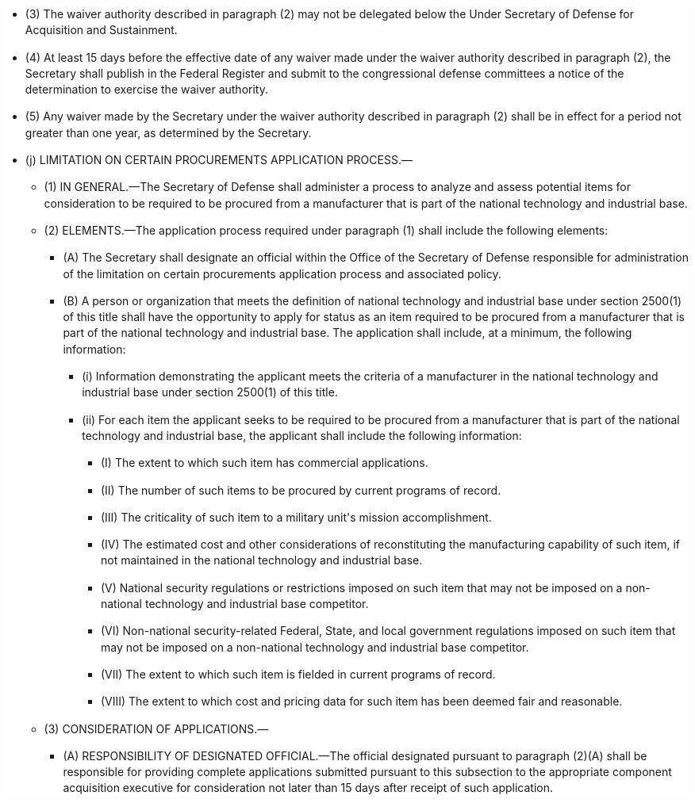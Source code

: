 * (3) The waiver authority described in paragraph (2) may not be delegated below the Under Secretary of Defense for Acquisition and Sustainment.

* (4) At least 15 days before the effective date of any waiver made under the waiver authority described in paragraph (2), the Secretary shall publish in the Federal Register and submit to the congressional defense committees a notice of the determination to exercise the waiver authority.

* (5) Any waiver made by the Secretary under the waiver authority described in paragraph (2) shall be in effect for a period not greater than one year, as determined by the Secretary.

* (j) LIMITATION ON CERTAIN PROCUREMENTS APPLICATION PROCESS.—

  * (1) IN GENERAL.—The Secretary of Defense shall administer a process to analyze and assess potential items for consideration to be required to be procured from a manufacturer that is part of the national technology and industrial base.

  * (2) ELEMENTS.—The application process required under paragraph (1) shall include the following elements:

    * (A) The Secretary shall designate an official within the Office of the Secretary of Defense responsible for administration of the limitation on certain procurements application process and associated policy.

    * (B) A person or organization that meets the definition of national technology and industrial base under section 2500(1) of this title shall have the opportunity to apply for status as an item required to be procured from a manufacturer that is part of the national technology and industrial base. The application shall include, at a minimum, the following information:

      * (i) Information demonstrating the applicant meets the criteria of a manufacturer in the national technology and industrial base under section 2500(1) of this title.

      * (ii) For each item the applicant seeks to be required to be procured from a manufacturer that is part of the national technology and industrial base, the applicant shall include the following information:

        * (I) The extent to which such item has commercial applications.

        * (II) The number of such items to be procured by current programs of record.

        * (III) The criticality of such item to a military unit's mission accomplishment.

        * (IV) The estimated cost and other considerations of reconstituting the manufacturing capability of such item, if not maintained in the national technology and industrial base.

        * (V) National security regulations or restrictions imposed on such item that may not be imposed on a non-national technology and industrial base competitor.

        * (VI) Non-national security-related Federal, State, and local government regulations imposed on such item that may not be imposed on a non-national technology and industrial base competitor.

        * (VII) The extent to which such item is fielded in current programs of record.

        * (VIII) The extent to which cost and pricing data for such item has been deemed fair and reasonable.


  * (3) CONSIDERATION OF APPLICATIONS.—

    * (A) RESPONSIBILITY OF DESIGNATED OFFICIAL.—The official designated pursuant to paragraph (2)(A) shall be responsible for providing complete applications submitted pursuant to this subsection to the appropriate component acquisition executive for consideration not later than 15 days after receipt of such application.
